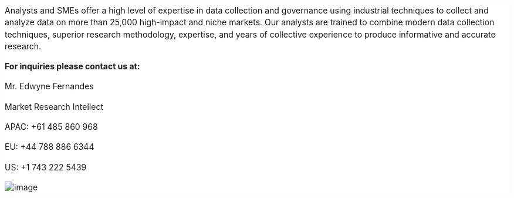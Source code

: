 Analysts and SMEs offer a high level of expertise in data collection and governance using industrial techniques to collect and analyze data on more than 25,000 high-impact and niche markets. Our analysts are trained to combine modern data collection techniques, superior research methodology, expertise, and years of collective experience to produce informative and accurate research.</span></p><p><strong>For inquiries please contact us at:</strong></p><p>Mr. Edwyne Fernandes</p><p>Market Research Intellect</p><p>APAC: +61 485 860 968</p><p>EU: +44 788 886 6344</p><p>US: +1 743 222 5439</p>
![image](https://github.com/user-attachments/assets/4b84227c-e372-4b18-a580-0b0265d796d0)
